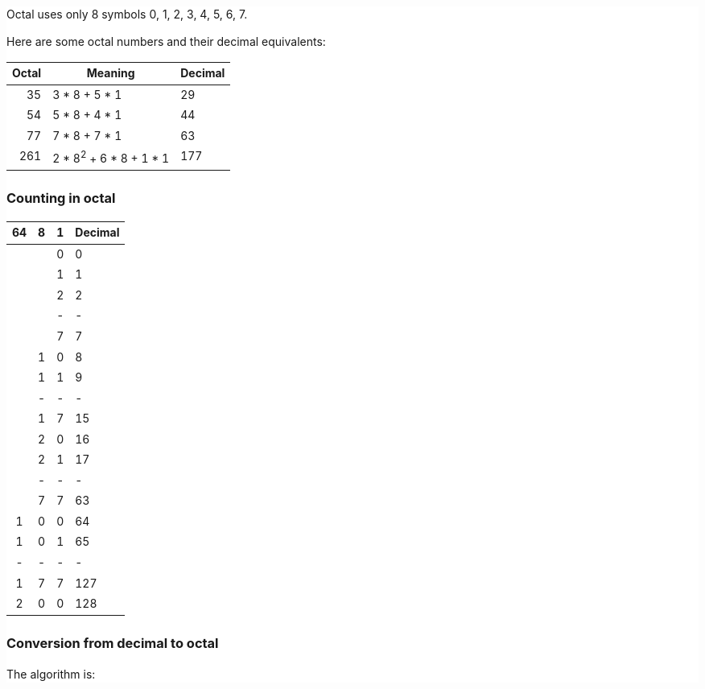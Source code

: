 Octal uses only 8 symbols 0, 1, 2, 3, 4, 5, 6, 7.

Here are some octal numbers and their decimal equivalents:

| Octal | Meaning                           | Decimal |
|------:|-----------------------------------|---------|
| 35    | 3 * 8 + 5 * 1                     | 29      |
| 54    | 5 * 8 + 4 * 1                     | 44      |
| 77    | 7 * 8 + 7 * 1                     | 63      |
| 261   | 2 * 8<sup>2</sup> + 6 * 8 + 1 * 1 | 177     |

### Counting in octal

| 64 | 8 | 1 | Decimal |
|:--:|:-:|:-:|:--------|
|    |   | 0 | 0       | 
|    |   | 1 | 1       |
|    |   | 2 | 2       |
|    |   | - | -       |
|    |   | 7 | 7       |
|    | 1 | 0 | 8       |
|    | 1 | 1 | 9       |
|    | - | - | -       |
|    | 1 | 7 | 15      |
|    | 2 | 0 | 16      |
|    | 2 | 1 | 17      |
|    | - | - | -       |
|    | 7 | 7 | 63      |
| 1  | 0 | 0 | 64      |
| 1  | 0 | 1 | 65      |
| -  | - | - | -       |
| 1  | 7 | 7 | 127     |
| 2  | 0 | 0 | 128     |

### Conversion from decimal to octal

The algorithm is:
